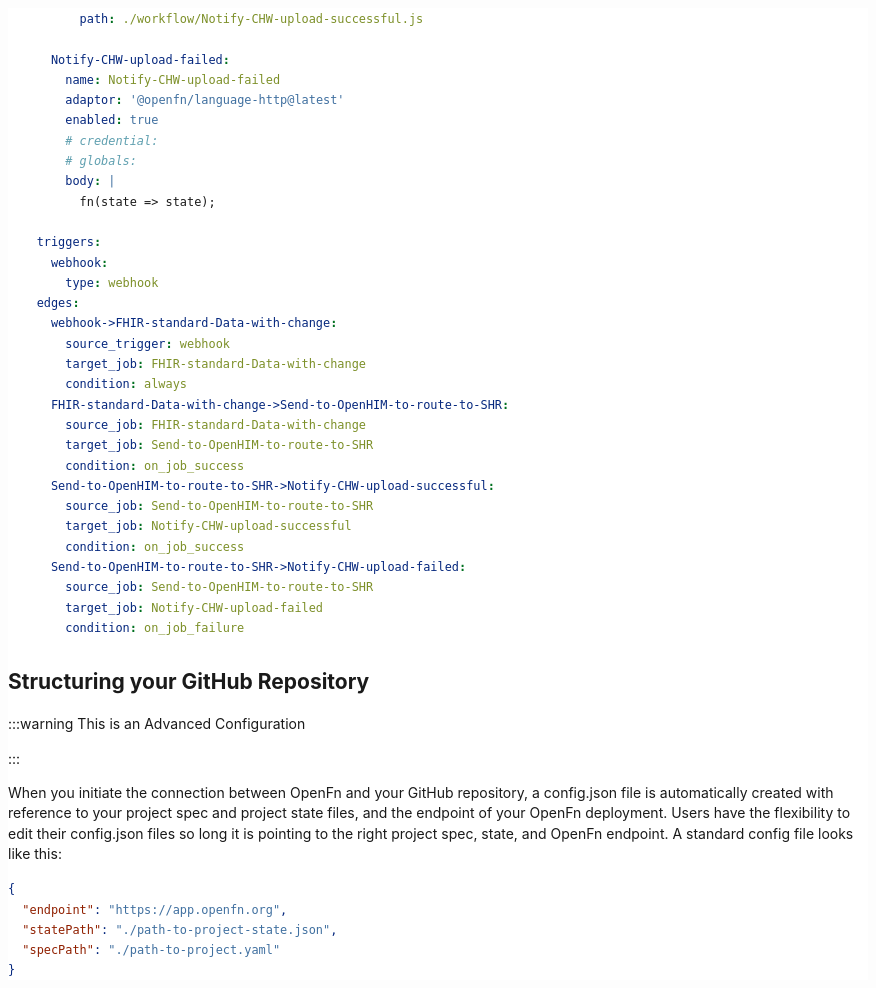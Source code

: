 ```yaml
          path: ./workflow/Notify-CHW-upload-successful.js

      Notify-CHW-upload-failed:
        name: Notify-CHW-upload-failed
        adaptor: '@openfn/language-http@latest'
        enabled: true
        # credential:
        # globals:
        body: |
          fn(state => state);

    triggers:
      webhook:
        type: webhook
    edges:
      webhook->FHIR-standard-Data-with-change:
        source_trigger: webhook
        target_job: FHIR-standard-Data-with-change
        condition: always
      FHIR-standard-Data-with-change->Send-to-OpenHIM-to-route-to-SHR:
        source_job: FHIR-standard-Data-with-change
        target_job: Send-to-OpenHIM-to-route-to-SHR
        condition: on_job_success
      Send-to-OpenHIM-to-route-to-SHR->Notify-CHW-upload-successful:
        source_job: Send-to-OpenHIM-to-route-to-SHR
        target_job: Notify-CHW-upload-successful
        condition: on_job_success
      Send-to-OpenHIM-to-route-to-SHR->Notify-CHW-upload-failed:
        source_job: Send-to-OpenHIM-to-route-to-SHR
        target_job: Notify-CHW-upload-failed
        condition: on_job_failure
```

## Structuring your GitHub Repository

:::warning This is an Advanced Configuration

:::

When you initiate the connection between OpenFn and your GitHub repository, a
config.json file is automatically created with reference to your project spec
and project state files, and the endpoint of your OpenFn deployment. Users have
the flexibility to edit their config.json files so long it is pointing to the
right project spec, state, and OpenFn endpoint. A standard config file looks
like this:

```json
{
  "endpoint": "https://app.openfn.org",
  "statePath": "./path-to-project-state.json",
  "specPath": "./path-to-project.yaml"
}
```
